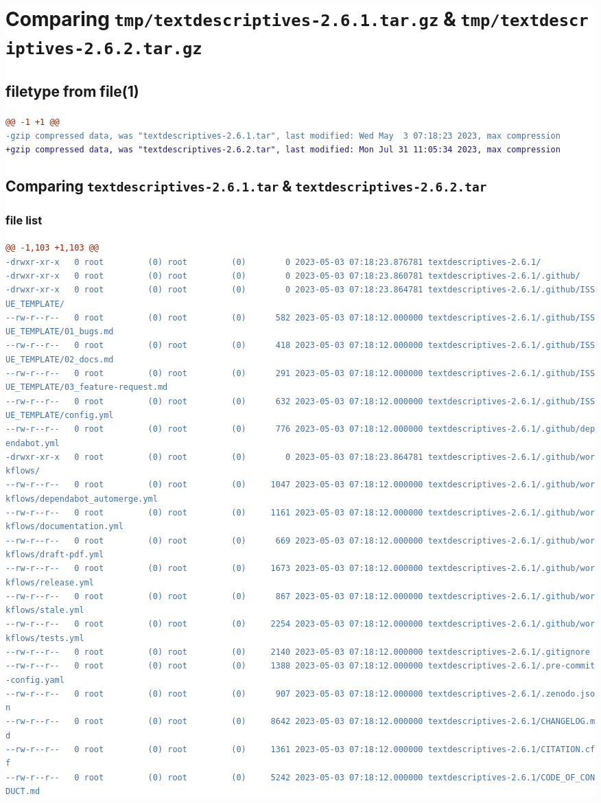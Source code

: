 # Comparing `tmp/textdescriptives-2.6.1.tar.gz` & `tmp/textdescriptives-2.6.2.tar.gz`

## filetype from file(1)

```diff
@@ -1 +1 @@
-gzip compressed data, was "textdescriptives-2.6.1.tar", last modified: Wed May  3 07:18:23 2023, max compression
+gzip compressed data, was "textdescriptives-2.6.2.tar", last modified: Mon Jul 31 11:05:34 2023, max compression
```

## Comparing `textdescriptives-2.6.1.tar` & `textdescriptives-2.6.2.tar`

### file list

```diff
@@ -1,103 +1,103 @@
-drwxr-xr-x   0 root         (0) root         (0)        0 2023-05-03 07:18:23.876781 textdescriptives-2.6.1/
-drwxr-xr-x   0 root         (0) root         (0)        0 2023-05-03 07:18:23.860781 textdescriptives-2.6.1/.github/
-drwxr-xr-x   0 root         (0) root         (0)        0 2023-05-03 07:18:23.864781 textdescriptives-2.6.1/.github/ISSUE_TEMPLATE/
--rw-r--r--   0 root         (0) root         (0)      582 2023-05-03 07:18:12.000000 textdescriptives-2.6.1/.github/ISSUE_TEMPLATE/01_bugs.md
--rw-r--r--   0 root         (0) root         (0)      418 2023-05-03 07:18:12.000000 textdescriptives-2.6.1/.github/ISSUE_TEMPLATE/02_docs.md
--rw-r--r--   0 root         (0) root         (0)      291 2023-05-03 07:18:12.000000 textdescriptives-2.6.1/.github/ISSUE_TEMPLATE/03_feature-request.md
--rw-r--r--   0 root         (0) root         (0)      632 2023-05-03 07:18:12.000000 textdescriptives-2.6.1/.github/ISSUE_TEMPLATE/config.yml
--rw-r--r--   0 root         (0) root         (0)      776 2023-05-03 07:18:12.000000 textdescriptives-2.6.1/.github/dependabot.yml
-drwxr-xr-x   0 root         (0) root         (0)        0 2023-05-03 07:18:23.864781 textdescriptives-2.6.1/.github/workflows/
--rw-r--r--   0 root         (0) root         (0)     1047 2023-05-03 07:18:12.000000 textdescriptives-2.6.1/.github/workflows/dependabot_automerge.yml
--rw-r--r--   0 root         (0) root         (0)     1161 2023-05-03 07:18:12.000000 textdescriptives-2.6.1/.github/workflows/documentation.yml
--rw-r--r--   0 root         (0) root         (0)      669 2023-05-03 07:18:12.000000 textdescriptives-2.6.1/.github/workflows/draft-pdf.yml
--rw-r--r--   0 root         (0) root         (0)     1673 2023-05-03 07:18:12.000000 textdescriptives-2.6.1/.github/workflows/release.yml
--rw-r--r--   0 root         (0) root         (0)      867 2023-05-03 07:18:12.000000 textdescriptives-2.6.1/.github/workflows/stale.yml
--rw-r--r--   0 root         (0) root         (0)     2254 2023-05-03 07:18:12.000000 textdescriptives-2.6.1/.github/workflows/tests.yml
--rw-r--r--   0 root         (0) root         (0)     2140 2023-05-03 07:18:12.000000 textdescriptives-2.6.1/.gitignore
--rw-r--r--   0 root         (0) root         (0)     1388 2023-05-03 07:18:12.000000 textdescriptives-2.6.1/.pre-commit-config.yaml
--rw-r--r--   0 root         (0) root         (0)      907 2023-05-03 07:18:12.000000 textdescriptives-2.6.1/.zenodo.json
--rw-r--r--   0 root         (0) root         (0)     8642 2023-05-03 07:18:12.000000 textdescriptives-2.6.1/CHANGELOG.md
--rw-r--r--   0 root         (0) root         (0)     1361 2023-05-03 07:18:12.000000 textdescriptives-2.6.1/CITATION.cff
--rw-r--r--   0 root         (0) root         (0)     5242 2023-05-03 07:18:12.000000 textdescriptives-2.6.1/CODE_OF_CONDUCT.md
```